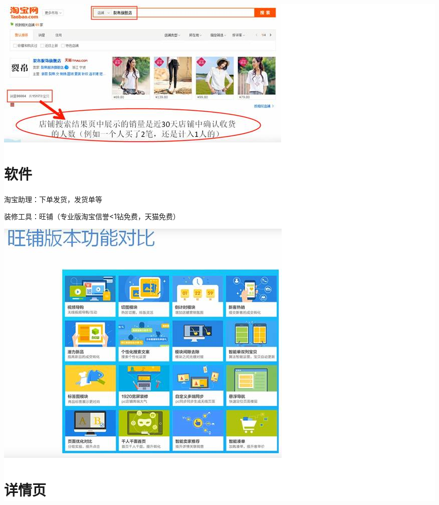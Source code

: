![img](markdownImg/%E6%B7%98%E5%AE%9D%E8%BF%90%E8%90%A5.assets/clip_image014.jpg)

 

# 软件

淘宝助理：下单发货，发货单等

 

装修工具：旺铺（专业版淘宝信誉<1钻免费，天猫免费）

![img](markdownImg/%E6%B7%98%E5%AE%9D%E8%BF%90%E8%90%A5.assets/clip_image016.jpg)

# 详情页
